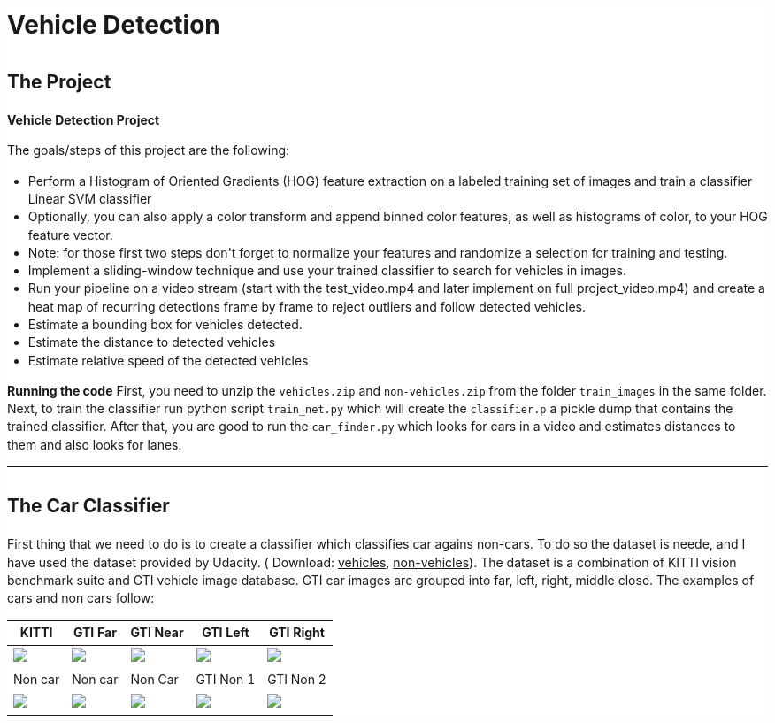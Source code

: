 [//]: # (Image References)

[image1]: ./examples/kitti.png
[image2]: ./examples/gti_far.png
[image3]: ./examples/gti_middle.png
[image4]: ./examples/gti_left.png
[image5]: ./examples/gti_right.png
[image6]: ./examples/extra_non0.png
[image7]: ./examples/extra_non1.png
[image8]: ./examples/extra_non2.png
[image9]: ./examples/gti_non0.png
[image10]: ./examples/gti_non1.png
[image11]: ./examples/resize.jpg
[image12]: ./examples/normal.jpg
[image13]: ./examples/luv.jpg
[image14]: ./examples/20x20.jpg
[image15]: ./examples/histograms.png
[image16]: ./examples/hog.png
[image16a]: ./examples/hog_noncar.png
[image17]: ./test_images/test4.jpg
[image18]: ./examples/img_roi64.jpg
[image19]: ./examples/img_roi160.jpg
[image20]: ./examples/detected.jpg
[image21]: ./examples/heatmap.jpg
[image22]: ./examples/thresholded.jpg
[image23]: ./examples/label_img.jpg
[image24]: ./examples/original.jpg
[image25]: ./examples/near.jpg
[image26]: ./examples/cropped.jpg
[image27]: ./output_images/test4.jpg


# Vehicle Detection
The Project
---


**Vehicle Detection Project**

The goals/steps of this project are the following:

* Perform a Histogram of Oriented Gradients (HOG) feature extraction on a labeled training set of images and train a classifier Linear SVM classifier
* Optionally, you can also apply a color transform and append binned color features, as well as histograms of color, to your HOG feature vector. 
* Note: for those first two steps don't forget to normalize your features and randomize a selection for training and testing.
* Implement a sliding-window technique and use your trained classifier to search for vehicles in images.
* Run your pipeline on a video stream (start with the test_video.mp4 and later implement on full project_video.mp4) and create a heat map of recurring detections frame by frame to reject outliers and follow detected vehicles.
* Estimate a bounding box for vehicles detected.
* Estimate the distance to detected vehicles
* Estimate relative speed of the detected vehicles

**Running the code**
First, you need to unzip the `vehicles.zip` and `non-vehicles.zip` from the folder `train_images` in the same folder. Next, to train the classifier run python script `train_net.py` which will create the `classifier.p` a pickle dump that contains the trained classifier. After that, you are good to run the `car_finder.py` which looks for cars in a video and estimates distances to them and also looks for lanes. 


---

## The Car Classifier

First thing that we need to do is to create a classifier which classifies car agains non-cars. To do so the dataset is neede, and I have used the dataset provided by Udacity. ( Download: [vehicles](https://s3.amazonaws.com/udacity-sdc/Vehicle_Tracking/vehicles.zip), [non-vehicles](https://s3.amazonaws.com/udacity-sdc/Vehicle_Tracking/non-vehicles.zip)). The dataset is a combination of KITTI vision benchmark suite and GTI vehicle image database. GTI car images are grouped into far, left, right, middle close. The examples of cars and non cars follow:

| KITTI     | GTI Far     | GTI  Near|    GTI Left | GTI Right  |
|-----------|-------------|------------|-------------|------------|
|![][image1]| ![][image2] | ![][image3]| ![][image4] |![][image5] |
|  Non car  |  Non car    | Non Car    | GTI Non 1   | GTI Non 2  |
|![][image6]| ![][image7] | ![][image8]| ![][image9] |![][image10]|
